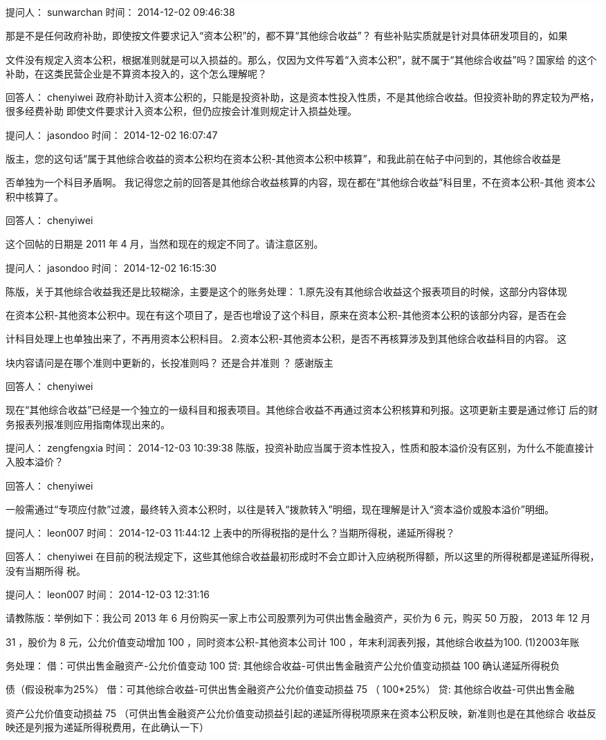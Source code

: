 提问人： sunwarchan 时间： 2014-12-02 09:46:38

那是不是任何政府补助，即使按文件要求记入“资本公积”的，都不算“其他综合收益”？ 有些补贴实质就是针对具体研发项目的，如果

文件没有规定入资本公积，根据准则就是可以入损益的。那么，仅因为文件写着“入资本公积”，就不属于“其他综合收益”吗？国家给
的这个补助，在这类民营企业是不算资本投入的，这个怎么理解呢？

回答人： chenyiwei
政府补助计入资本公积的，只能是投资补助，这是资本性投入性质，不是其他综合收益。但投资补助的界定较为严格，很多经费补助
即使文件要求计入资本公积，但仍应按会计准则规定计入损益处理。

提问人： jasondoo 时间： 2014-12-02 16:07:47

版主，您的这句话“属于其他综合收益的资本公积均在资本公积-其他资本公积中核算”，和我此前在帖子中问到的，其他综合收益是

否单独为一个科目矛盾啊。 我记得您之前的回答是其他综合收益核算的内容，现在都在“其他综合收益”科目里，不在资本公积-其他
资本公积中核算了。

回答人： chenyiwei

这个回帖的日期是 2011 年 4 月，当然和现在的规定不同了。请注意区别。

提问人： jasondoo 时间： 2014-12-02 16:15:30

陈版，关于其他综合收益我还是比较糊涂，主要是这个的账务处理： 1.原先没有其他综合收益这个报表项目的时候，这部分内容体现

在资本公积-其他资本公积中。现在有这个项目了，是否也增设了这个科目，原来在资本公积-其他资本公积的该部分内容，是否在会

计科目处理上也单独出来了，不再用资本公积科目。 2.资本公积-其他资本公积，是否不再核算涉及到其他综合收益科目的内容。 这

块内容请问是在哪个准则中更新的，长投准则吗？ 还是合并准则 ？ 感谢版主

回答人： chenyiwei

现在“其他综合收益”已经是一个独立的一级科目和报表项目。其他综合收益不再通过资本公积核算和列报。这项更新主要是通过修订
后的财务报表列报准则应用指南体现出来的。

提问人： zengfengxia 时间： 2014-12-03 10:39:38
陈版，投资补助应当属于资本性投入，性质和股本溢价没有区别，为什么不能直接计入股本溢价？

回答人： chenyiwei

一般需通过“专项应付款”过渡，最终转入资本公积时，以往是转入“拨款转入”明细，现在理解是计入“资本溢价或股本溢价”明细。

提问人： leon007 时间： 2014-12-03 11:44:12
上表中的所得税指的是什么？当期所得税，递延所得税？

回答人： chenyiwei
在目前的税法规定下，这些其他综合收益最初形成时不会立即计入应纳税所得额，所以这里的所得税都是递延所得税，没有当期所得
税。

提问人： leon007 时间： 2014-12-03 12:31:16

请教陈版：举例如下：我公司 2013 年 6 月份购买一家上市公司股票列为可供出售金融资产，买价为 6 元，购买 50 万股， 2013 年 12 月

31 ，股价为 8 元，公允价值变动增加 100 ，同时资本公积-其他资本公司计 100 ，年末利润表列报，其他综合收益为100. (1)2003年账

务处理： 借：可供出售金融资产-公允价值变动 100 贷: 其他综合收益-可供出售金融资产公允价值变动损益 100 确认递延所得税负

债（假设税率为25%） 借：可其他综合收益-可供出售金融资产公允价值变动损益 75 （ 100*25%） 贷: 其他综合收益-可供出售金融

资产公允价值变动损益 75 （可供出售金融资产公允价值变动损益引起的递延所得税项原来在资本公积反映，新准则也是在其他综合
收益反映还是列报为递延所得税费用，在此确认一下）
